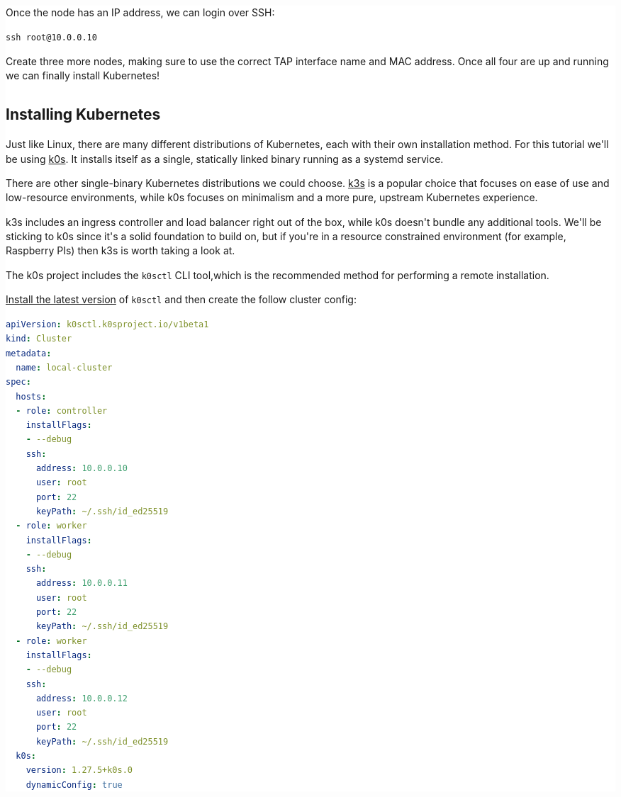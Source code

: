 Once the node has an IP address, we can login over SSH:

```shell
ssh root@10.0.0.10
```

Create three more nodes, making sure to use the correct TAP interface name and MAC address. Once all four are up and running we can finally install Kubernetes!

## Installing Kubernetes

Just like Linux, there are many different distributions of Kubernetes, each with their own installation method. For this tutorial we'll be using [k0s](https://k0sproject.io/). It installs itself as a single, statically linked binary running as a systemd service.

There are other single-binary Kubernetes distributions we could choose. [k3s](https://k3s.io/) is a popular choice that focuses on ease of use and low-resource environments, while k0s focuses on minimalism and a more pure, upstream Kubernetes experience.

k3s includes an ingress controller and load balancer right out of the box, while k0s doesn't bundle any additional tools. We'll be sticking to k0s since it's a solid foundation to build on, but if you're in a resource constrained environment (for example, Raspberry PIs) then k3s is worth taking a look at.

The k0s project includes the `k0sctl` CLI tool,which is the recommended method for performing a remote installation.

[Install the latest version](https://docs.k0sproject.io/head/k0sctl-install/#install-using-k0sctl) of `k0sctl` and then create the follow cluster config:

```yaml
apiVersion: k0sctl.k0sproject.io/v1beta1
kind: Cluster
metadata:
  name: local-cluster
spec:
  hosts:
  - role: controller
    installFlags:
    - --debug
    ssh:
      address: 10.0.0.10
      user: root
      port: 22
      keyPath: ~/.ssh/id_ed25519
  - role: worker
    installFlags:
    - --debug
    ssh:
      address: 10.0.0.11
      user: root
      port: 22
      keyPath: ~/.ssh/id_ed25519
  - role: worker
    installFlags:
    - --debug
    ssh:
      address: 10.0.0.12
      user: root
      port: 22
      keyPath: ~/.ssh/id_ed25519
  k0s:
    version: 1.27.5+k0s.0
    dynamicConfig: true
```
